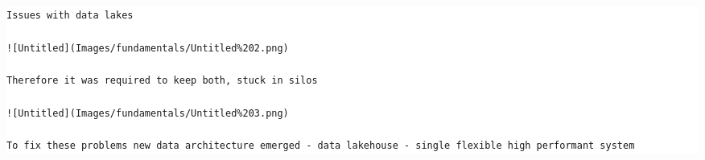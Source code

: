     Issues with data lakes
    
    ![Untitled](Images/fundamentals/Untitled%202.png)
    
    Therefore it was required to keep both, stuck in silos
    
    ![Untitled](Images/fundamentals/Untitled%203.png)
    
    To fix these problems new data architecture emerged - data lakehouse - single flexible high performant system
    